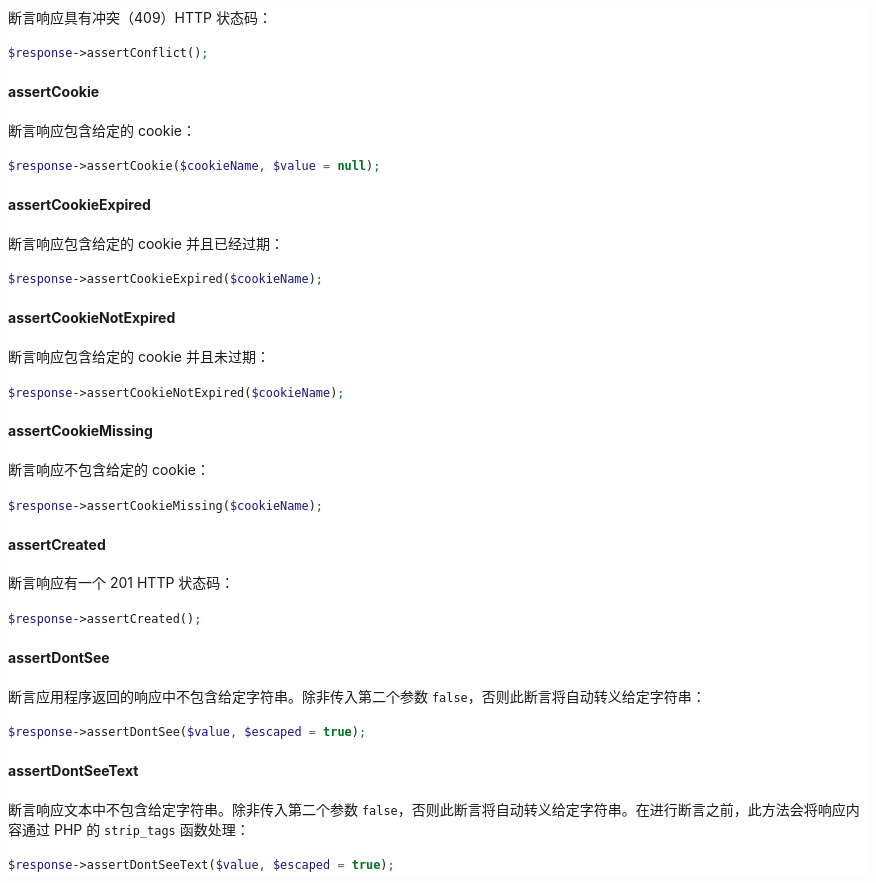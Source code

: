 断言响应具有冲突（409）HTTP 状态码：

```php
$response->assertConflict();
```

#### assertCookie

断言响应包含给定的 cookie：

```php
$response->assertCookie($cookieName, $value = null);
```

#### assertCookieExpired

断言响应包含给定的 cookie 并且已经过期：

```php
$response->assertCookieExpired($cookieName);
```

#### assertCookieNotExpired

断言响应包含给定的 cookie 并且未过期：

```php
$response->assertCookieNotExpired($cookieName);
```

#### assertCookieMissing

断言响应不包含给定的 cookie：

```php
$response->assertCookieMissing($cookieName);
```

#### assertCreated

断言响应有一个 201 HTTP 状态码：

```php
$response->assertCreated();
```

#### assertDontSee

断言应用程序返回的响应中不包含给定字符串。除非传入第二个参数 `false`，否则此断言将自动转义给定字符串：

```php
$response->assertDontSee($value, $escaped = true);
```

#### assertDontSeeText

断言响应文本中不包含给定字符串。除非传入第二个参数 `false`，否则此断言将自动转义给定字符串。在进行断言之前，此方法会将响应内容通过 PHP 的 `strip_tags` 函数处理：

```php
$response->assertDontSeeText($value, $escaped = true);
```
